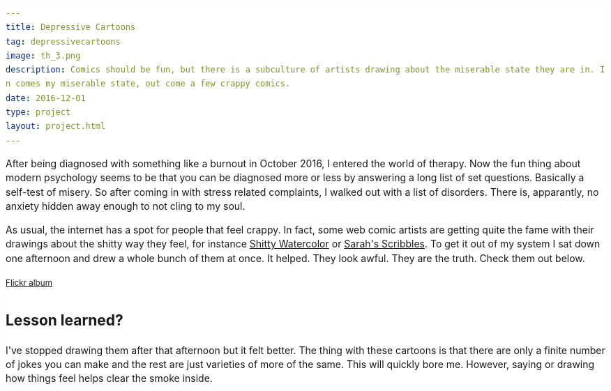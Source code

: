 ```yaml
---
title: Depressive Cartoons
tag: depressivecartoons
image: th_3.png
description: Comics should be fun, but there is a subculture of artists drawing about the miserable state they are in. In comes my miserable state, out come a few crappy comics.
date: 2016-12-01
type: project
layout: project.html
---
```


After being diagnosed with something like a burnout in October 2016, I entered the world of therapy. Now the fun thing about modern psychology seems to be that you can be diagnosed more or less by answering a long list of set questions. Basically a self-test of misery. So after coming in with stress related complaints, I walked out with a list of disorders. There is, apparantly, no anxiety hidden away enough to not cling to my soul.

As usual, the internet has a spot for people that feel crappy. In fact, some web comic artists are getting quite the fame with their drawings about the shitty way they feel, for instance [Shitty Watercolor](https://www.facebook.com/swatercolour/) or [Sarah's Scribbles](https://www.facebook.com/DoodleTimeSarah/). To get it out of my system I sat down one afternoon and drew a whole bunch of them at once. It helped. They look awful. They are the truth. Check them out below.

<div class="embed-container">
        <iframe style="position: relative; top: 0; left: 0; width: 100%; height: 100%;" src="https://flickrembed.com/cms_embed.php?source=flickr&layout=responsive&input=72157678149330683&sort=2&by=album&theme=slider&scale=fit&limit=100&skin=default-light&autoplay=false" scrolling="no" frameborder="0" allowFullScreen="true" webkitallowfullscreen="true" mozallowfullscreen="true"></iframe>
    </div><small><a target="_blank" href="https://www.flickr.com/photos/95999935@N05/33107939420/in/album-72157678149330683">Flickr album</a></small>

## Lesson learned?
I've stopped drawing them after that afternoon but it felt better. The thing with these cartoons is that there are only a finite number of jokes you can make and the rest are just varieties of more of the same. This will quickly bore me. However, saying or drawing how things feel helps clear the smoke inside.

